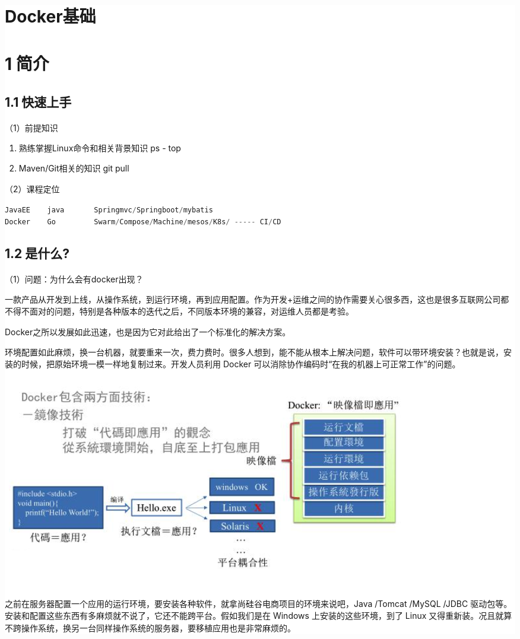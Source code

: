 # Docker基础

# 1 简介

## 1.1 快速上手

（1）前提知识

1. 熟练掌握Linux命令和相关背景知识 ps - top

2. Maven/Git相关的知识 git pull

（2）课程定位

```c
JavaEE    java       Springmvc/Springboot/mybatis
Docker    Go         Swarm/Compose/Machine/mesos/K8s/ ----- CI/CD
```

## 1.2 是什么?

（1）问题：为什么会有docker出现？

一款产品从开发到上线，从操作系统，到运行环境，再到应用配置。作为开发+运维之间的协作需要关心很多西，这也是很多互联网公司都不得不面对的问题，特别是各种版本的迭代之后，不同版本环境的兼容，对运维人员都是考验。

Docker之所以发展如此迅速，也是因为它对此给出了一个标准化的解决方案。

环境配置如此麻烦，换一台机器，就要重来一次，费力费时。很多人想到，能不能从根本上解决问题，软件可以带环境安装？也就是说，安装的时候，把原始环境一模一样地复制过来。开发人员利用 Docker 可以消除协作编码时“在我的机器上可正常工作”的问题。 

![docker理念](pic\11-docker理念.png)

之前在服务器配置一个应用的运行环境，要安装各种软件，就拿尚硅谷电商项目的环境来说吧，Java /Tomcat /MySQL /JDBC  驱动包等。安装和配置这些东西有多麻烦就不说了，它还不能跨平台。假如我们是在 Windows 上安装的这些环境，到了 Linux 又得重新装。况且就算不跨操作系统，换另一台同样操作系统的服务器，要移植应用也是非常麻烦的。

